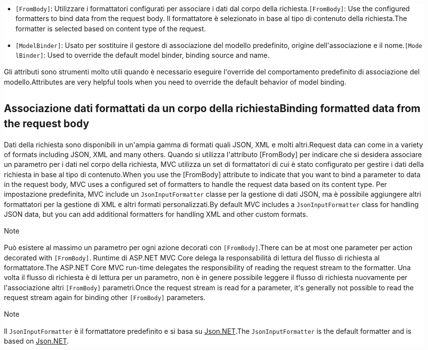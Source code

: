 * <span data-ttu-id="e5a0a-176">`[FromBody]`: Utilizzare i formattatori configurati per associare i dati dal corpo della richiesta.</span><span class="sxs-lookup"><span data-stu-id="e5a0a-176">`[FromBody]`: Use the configured formatters to bind data from the request body.</span></span> <span data-ttu-id="e5a0a-177">Il formattatore è selezionato in base al tipo di contenuto della richiesta.</span><span class="sxs-lookup"><span data-stu-id="e5a0a-177">The formatter is selected based on content type of the request.</span></span>

* <span data-ttu-id="e5a0a-178">`[ModelBinder]`: Usato per sostituire il gestore di associazione del modello predefinito, origine dell'associazione e il nome.</span><span class="sxs-lookup"><span data-stu-id="e5a0a-178">`[ModelBinder]`: Used to override the default model binder, binding source and name.</span></span>

<span data-ttu-id="e5a0a-179">Gli attributi sono strumenti molto utili quando è necessario eseguire l'override del comportamento predefinito di associazione del modello.</span><span class="sxs-lookup"><span data-stu-id="e5a0a-179">Attributes are very helpful tools when you need to override the default behavior of model binding.</span></span>

## <a name="binding-formatted-data-from-the-request-body"></a><span data-ttu-id="e5a0a-180">Associazione dati formattati da un corpo della richiesta</span><span class="sxs-lookup"><span data-stu-id="e5a0a-180">Binding formatted data from the request body</span></span>

<span data-ttu-id="e5a0a-181">Dati della richiesta sono disponibili in un'ampia gamma di formati quali JSON, XML e molti altri.</span><span class="sxs-lookup"><span data-stu-id="e5a0a-181">Request data can come in a variety of formats including JSON, XML and many others.</span></span> <span data-ttu-id="e5a0a-182">Quando si utilizza l'attributo [FromBody] per indicare che si desidera associare un parametro per i dati nel corpo della richiesta, MVC utilizza un set di formattatori di cui è stato configurato per gestire i dati della richiesta in base al tipo di contenuto.</span><span class="sxs-lookup"><span data-stu-id="e5a0a-182">When you use the [FromBody] attribute to indicate that you want to bind a parameter to data in the request body, MVC uses a configured set of formatters to handle the request data based on its content type.</span></span> <span data-ttu-id="e5a0a-183">Per impostazione predefinita, MVC include un `JsonInputFormatter` classe per la gestione di dati JSON, ma è possibile aggiungere altri formattatori per la gestione di XML e altri formati personalizzati.</span><span class="sxs-lookup"><span data-stu-id="e5a0a-183">By default MVC includes a `JsonInputFormatter` class for handling JSON data, but you can add additional formatters for handling XML and other custom formats.</span></span>

> [!NOTE]
> <span data-ttu-id="e5a0a-184">Può esistere al massimo un parametro per ogni azione decorati con `[FromBody]`.</span><span class="sxs-lookup"><span data-stu-id="e5a0a-184">There can be at most one parameter per action decorated with `[FromBody]`.</span></span> <span data-ttu-id="e5a0a-185">Runtime di ASP.NET MVC Core delega la responsabilità di lettura del flusso di richiesta al formattatore.</span><span class="sxs-lookup"><span data-stu-id="e5a0a-185">The ASP.NET Core MVC run-time delegates the responsibility of reading the request stream to the formatter.</span></span> <span data-ttu-id="e5a0a-186">Una volta il flusso di richiesta è di lettura per un parametro, non è in genere possibile leggere il flusso di richiesta nuovamente per l'associazione altri `[FromBody]` parametri.</span><span class="sxs-lookup"><span data-stu-id="e5a0a-186">Once the request stream is read for a parameter, it's generally not possible to read the request stream again for binding other `[FromBody]` parameters.</span></span>

> [!NOTE]
> <span data-ttu-id="e5a0a-187">Il `JsonInputFormatter` è il formattatore predefinito e si basa su [Json.NET](https://www.newtonsoft.com/json).</span><span class="sxs-lookup"><span data-stu-id="e5a0a-187">The `JsonInputFormatter` is the default formatter and is based on [Json.NET](https://www.newtonsoft.com/json).</span></span>
